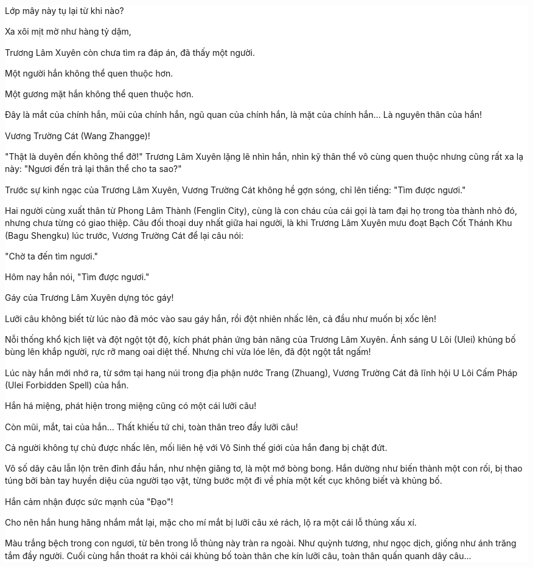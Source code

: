 Lớp mây này tụ lại từ khi nào?

Xa xôi mịt mờ như hàng tỷ dặm,

Trương Lâm Xuyên còn chưa tìm ra đáp án, đã thấy một người.

Một người hắn không thể quen thuộc hơn.

Một gương mặt hắn không thể quen thuộc hơn.

Đây là mắt của chính hắn, mũi của chính hắn, ngũ quan của chính hắn, là mặt của chính hắn... Là nguyên thân của hắn!

Vương Trường Cát (Wang Zhangge)!

"Thật là duyên đến không thể đỡ!" Trương Lâm Xuyên lặng lẽ nhìn hắn, nhìn kỹ thân thể vô cùng quen thuộc nhưng cũng rất xa lạ này: "Ngươi đến trả lại thân thể cho ta sao?"

Trước sự kinh ngạc của Trương Lâm Xuyên, Vương Trường Cát không hề gợn sóng, chỉ lên tiếng: "Tìm được ngươi."

Hai người cùng xuất thân từ Phong Lâm Thành (Fenglin City), cùng là con cháu của cái gọi là tam đại họ trong tòa thành nhỏ đó, nhưng chưa từng có giao thiệp. Câu đối thoại duy nhất giữa hai người, là khi Trương Lâm Xuyên mưu đoạt Bạch Cốt Thánh Khu (Bagu Shengku) lúc trước, Vương Trường Cát để lại câu nói:

"Chờ ta đến tìm ngươi."

Hôm nay hắn nói, "Tìm được ngươi."

Gáy của Trương Lâm Xuyên dựng tóc gáy!

Lưỡi câu không biết từ lúc nào đã móc vào sau gáy hắn, rồi đột nhiên nhấc lên, cả đầu như muốn bị xốc lên!

Nỗi thống khổ kịch liệt và đột ngột tột độ, kích phát phản ứng bản năng của Trương Lâm Xuyên. Ánh sáng U Lôi (Ulei) khủng bố bùng lên khắp người, rực rỡ mang oai diệt thế. Nhưng chỉ vừa lóe lên, đã đột ngột tắt ngấm!

Lúc này hắn mới nhớ ra, từ sớm tại hang núi trong địa phận nước Trang (Zhuang), Vương Trường Cát đã lĩnh hội U Lôi Cấm Pháp (Ulei Forbidden Spell) của hắn.

Hắn há miệng, phát hiện trong miệng cũng có một cái lưỡi câu!

Còn mũi, mắt, tai của hắn... Thất khiếu tứ chi, toàn thân treo đầy lưỡi câu!

Cả người không tự chủ được nhấc lên, mối liên hệ với Vô Sinh thế giới của hắn đang bị chặt đứt.

Vô số dây câu lẫn lộn trên đỉnh đầu hắn, như nhện giăng tơ, là một mớ bòng bong. Hắn dường như biến thành một con rối, bị thao túng bởi bàn tay huyền diệu của người tạo vật, từng bước một đi về phía một kết cục không biết và khủng bố.

Hắn cảm nhận được sức mạnh của "Đạo"!

Cho nên hắn hung hăng nhắm mắt lại, mặc cho mí mắt bị lưỡi câu xé rách, lộ ra một cái lỗ thủng xấu xí.

Màu trắng bệch trong con ngươi, từ bên trong lỗ thủng này tràn ra ngoài. Như quỳnh tương, như ngọc dịch, giống như ánh trăng tắm đầy người. Cuối cùng hắn thoát ra khỏi cái khủng bố toàn thân che kín lưỡi câu, toàn thân quấn quanh dây câu...
